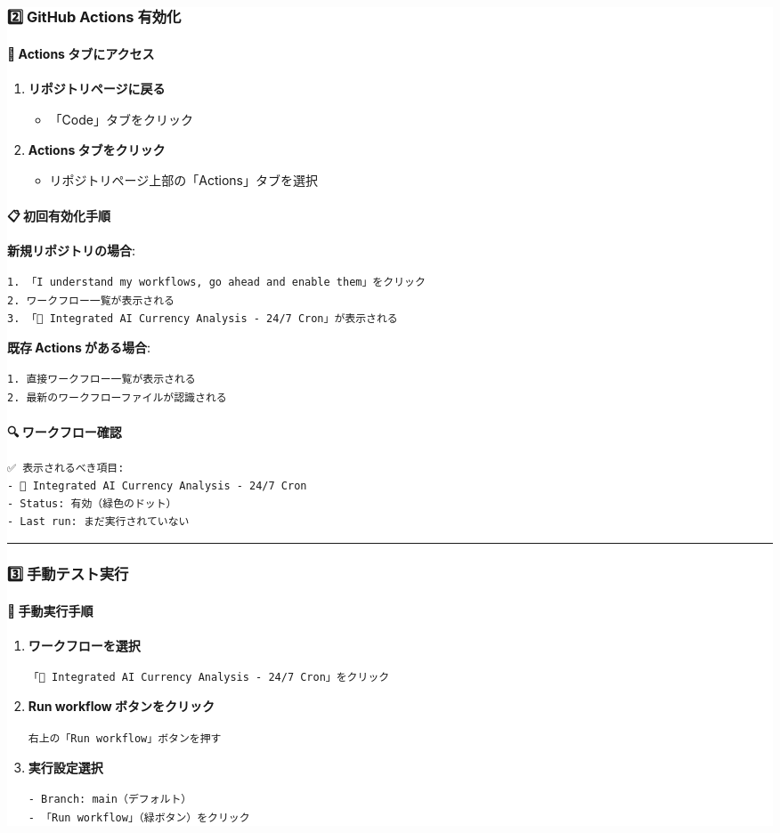 
### 2️⃣ GitHub Actions 有効化

#### 🚀 Actions タブにアクセス

1. **リポジトリページに戻る**

   - 「Code」タブをクリック

2. **Actions タブをクリック**
   - リポジトリページ上部の「Actions」タブを選択

#### 📋 初回有効化手順

**新規リポジトリの場合**:

```
1. 「I understand my workflows, go ahead and enable them」をクリック
2. ワークフロー一覧が表示される
3. 「🤖 Integrated AI Currency Analysis - 24/7 Cron」が表示される
```

**既存 Actions がある場合**:

```
1. 直接ワークフロー一覧が表示される
2. 最新のワークフローファイルが認識される
```

#### 🔍 ワークフロー確認

```
✅ 表示されるべき項目:
- 🤖 Integrated AI Currency Analysis - 24/7 Cron
- Status: 有効（緑色のドット）
- Last run: まだ実行されていない
```

---

### 3️⃣ 手動テスト実行

#### 🧪 手動実行手順

1. **ワークフローを選択**

   ```
   「🤖 Integrated AI Currency Analysis - 24/7 Cron」をクリック
   ```

2. **Run workflow ボタンをクリック**

   ```
   右上の「Run workflow」ボタンを押す
   ```

3. **実行設定選択**
   ```
   - Branch: main（デフォルト）
   - 「Run workflow」（緑ボタン）をクリック
   ```

